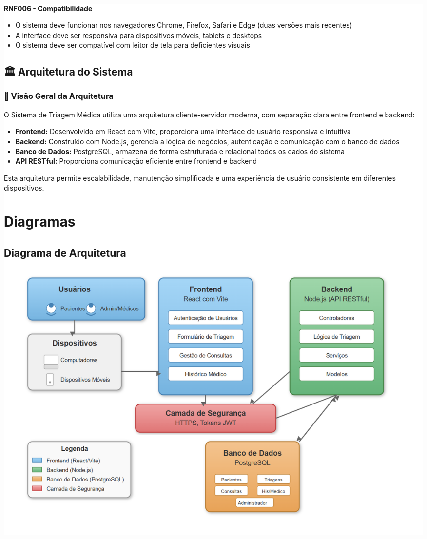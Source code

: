 **RNF006 - Compatibilidade**
- O sistema deve funcionar nos navegadores Chrome, Firefox, Safari e Edge (duas versões mais recentes)
- A interface deve ser responsiva para dispositivos móveis, tablets e desktops
- O sistema deve ser compatível com leitor de tela para deficientes visuais


## 🏛️ Arquitetura do Sistema

### 🔎 Visão Geral da Arquitetura

O Sistema de Triagem Médica utiliza uma arquitetura cliente-servidor moderna, com separação clara entre frontend e backend:

- **Frontend:** Desenvolvido em React com Vite, proporciona uma interface de usuário responsiva e intuitiva
- **Backend:** Construído com Node.js, gerencia a lógica de negócios, autenticação e comunicação com o banco de dados
- **Banco de Dados:** PostgreSQL, armazena de forma estruturada e relacional todos os dados do sistema
- **API RESTful:** Proporciona comunicação eficiente entre frontend e backend

Esta arquitetura permite escalabilidade, manutenção simplificada e uma experiência de usuário consistente em diferentes dispositivos.


# Diagramas

## Diagrama de Arquitetura

<div align ="center"  width="70%">
  
  ![alt text](/src/imagens/giagramaestrutura.PNG)
</div>
